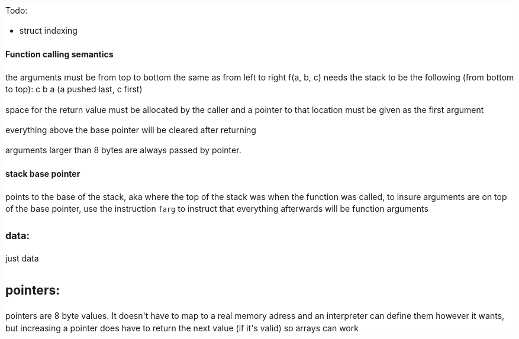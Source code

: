 Todo:
- struct indexing

#### Function calling semantics

the arguments must be from top to bottom the same as from left to right
f(a, b, c) needs the stack to be the following (from bottom to top):
c b a (a pushed last, c first)

space for the return value must be allocated by the caller and a pointer
to that location must be given as the first argument

everything above the base pointer will be cleared after returning

arguments larger than 8 bytes are always passed by pointer.

#### stack base pointer
points to the base of the stack, aka where the top of the stack was when the
function was called, to insure arguments are on top of the base pointer, use the
instruction `farg` to instruct that everything afterwards will be function arguments

### data:
just data

## pointers:
pointers are 8 byte values.
It doesn't have to map to a real memory adress and an interpreter can define them
however it wants, but increasing a pointer does have to return the next value
(if it's valid) so arrays can work

